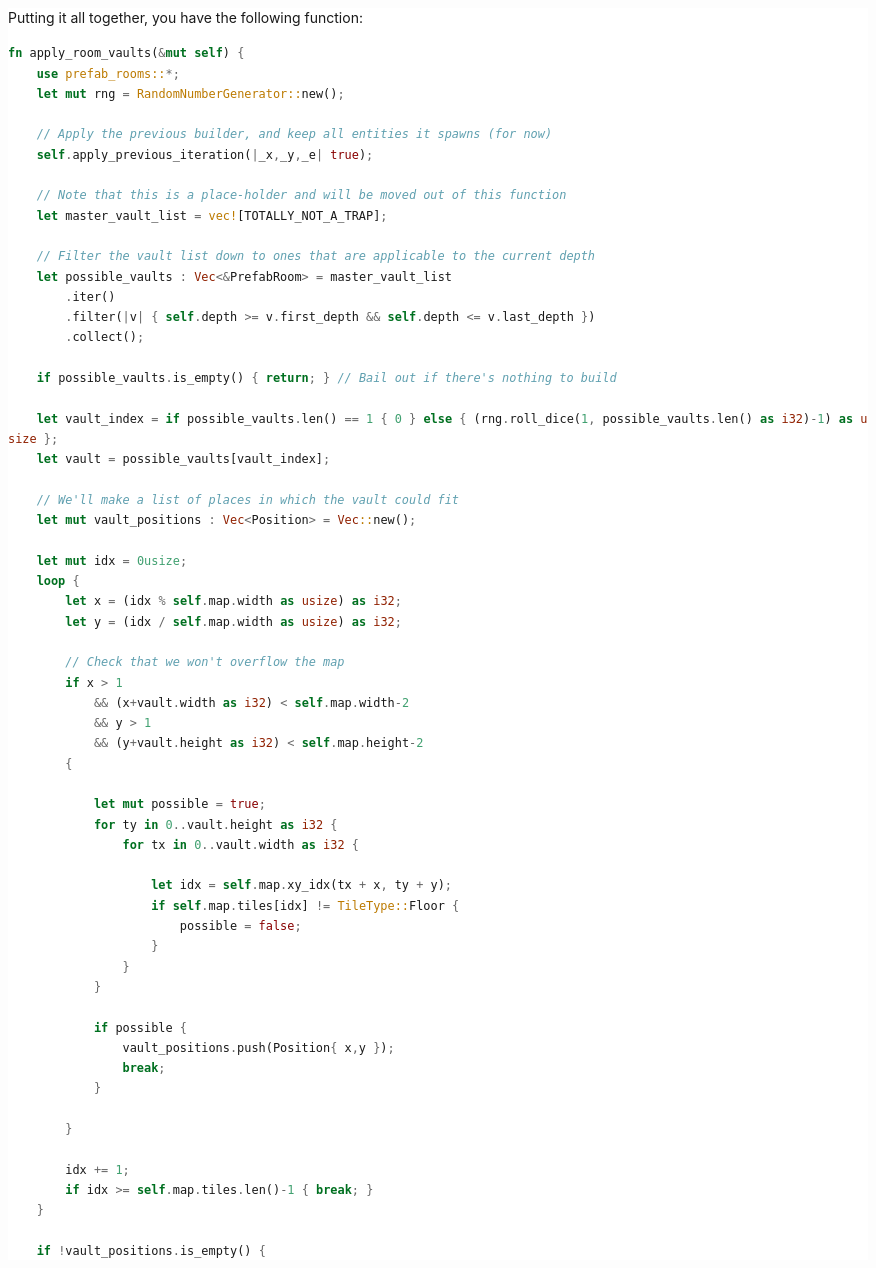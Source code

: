 Putting it all together, you have the following function:

```rust
fn apply_room_vaults(&mut self) {
    use prefab_rooms::*;
    let mut rng = RandomNumberGenerator::new();

    // Apply the previous builder, and keep all entities it spawns (for now)
    self.apply_previous_iteration(|_x,_y,_e| true);

    // Note that this is a place-holder and will be moved out of this function
    let master_vault_list = vec![TOTALLY_NOT_A_TRAP];

    // Filter the vault list down to ones that are applicable to the current depth
    let possible_vaults : Vec<&PrefabRoom> = master_vault_list
        .iter()
        .filter(|v| { self.depth >= v.first_depth && self.depth <= v.last_depth })
        .collect();

    if possible_vaults.is_empty() { return; } // Bail out if there's nothing to build

    let vault_index = if possible_vaults.len() == 1 { 0 } else { (rng.roll_dice(1, possible_vaults.len() as i32)-1) as usize };
    let vault = possible_vaults[vault_index];

    // We'll make a list of places in which the vault could fit
    let mut vault_positions : Vec<Position> = Vec::new();

    let mut idx = 0usize;
    loop {
        let x = (idx % self.map.width as usize) as i32;
        let y = (idx / self.map.width as usize) as i32;

        // Check that we won't overflow the map
        if x > 1 
            && (x+vault.width as i32) < self.map.width-2
            && y > 1 
            && (y+vault.height as i32) < self.map.height-2
        {

            let mut possible = true;
            for ty in 0..vault.height as i32 {
                for tx in 0..vault.width as i32 {

                    let idx = self.map.xy_idx(tx + x, ty + y);
                    if self.map.tiles[idx] != TileType::Floor {
                        possible = false;
                    }
                }
            }

            if possible {
                vault_positions.push(Position{ x,y });
                break;
            }

        }

        idx += 1;
        if idx >= self.map.tiles.len()-1 { break; }
    }

    if !vault_positions.is_empty() {
```